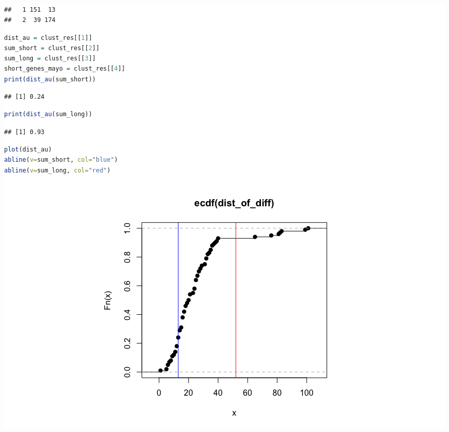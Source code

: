     ##   1 151  13
    ##   2  39 174

``` r
dist_au = clust_res[[1]]
sum_short = clust_res[[2]]
sum_long = clust_res[[3]]
short_genes_mayo = clust_res[[4]]
print(dist_au(sum_short))
```

    ## [1] 0.24

``` r
print(dist_au(sum_long))
```

    ## [1] 0.93

``` r
plot(dist_au)
abline(v=sum_short, col="blue")
abline(v=sum_long, col="red")
```

<img src="subset_gene_recluster_files/figure-gfm/read_mayo-1.png" style="display: block; margin: auto;" />
